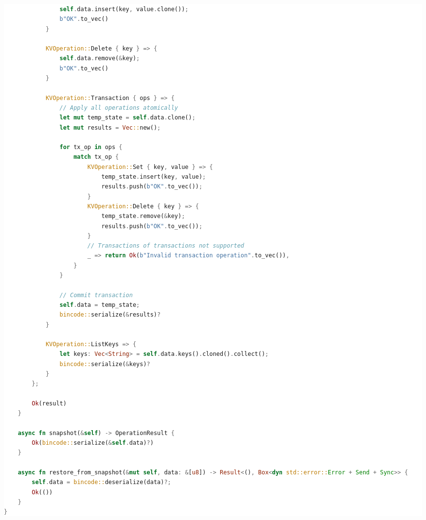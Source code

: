 ```rust
                self.data.insert(key, value.clone());
                b"OK".to_vec()
            }
            
            KVOperation::Delete { key } => {
                self.data.remove(&key);
                b"OK".to_vec()
            }
            
            KVOperation::Transaction { ops } => {
                // Apply all operations atomically
                let mut temp_state = self.data.clone();
                let mut results = Vec::new();
                
                for tx_op in ops {
                    match tx_op {
                        KVOperation::Set { key, value } => {
                            temp_state.insert(key, value);
                            results.push(b"OK".to_vec());
                        }
                        KVOperation::Delete { key } => {
                            temp_state.remove(&key);
                            results.push(b"OK".to_vec());
                        }
                        // Transactions of transactions not supported
                        _ => return Ok(b"Invalid transaction operation".to_vec()),
                    }
                }
                
                // Commit transaction
                self.data = temp_state;
                bincode::serialize(&results)?
            }
            
            KVOperation::ListKeys => {
                let keys: Vec<String> = self.data.keys().cloned().collect();
                bincode::serialize(&keys)?
            }
        };
        
        Ok(result)
    }
    
    async fn snapshot(&self) -> OperationResult {
        Ok(bincode::serialize(&self.data)?)
    }
    
    async fn restore_from_snapshot(&mut self, data: &[u8]) -> Result<(), Box<dyn std::error::Error + Send + Sync>> {
        self.data = bincode::deserialize(data)?;
        Ok(())
    }
}
```
